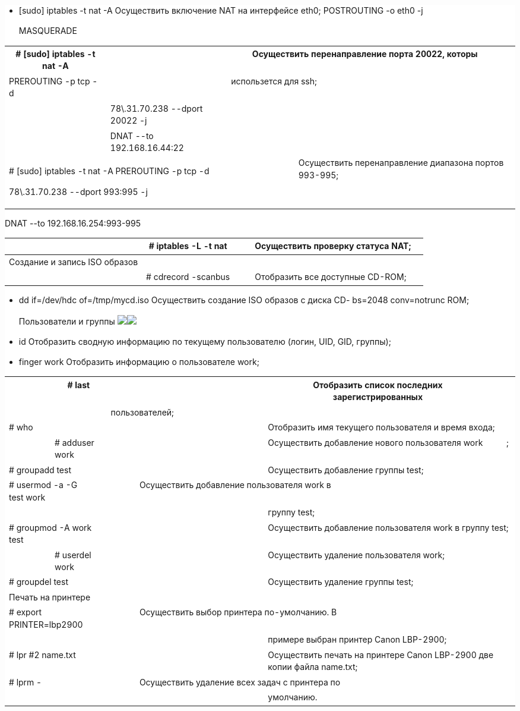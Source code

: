 - [sudo] iptables -t nat -A  Осуществить включение NAT на интерфейсе eth0; POSTROUTING -o eth0 -j 

  MASQUERADE 

<table><tr><th colspan="2"># [sudo] iptables -t nat -A </th><th colspan="1" rowspan="2"></th><th colspan="4">Осуществить перенаправление порта 20022, которы</th><th colspan="1" rowspan="2"></th></tr>
<tr><td colspan="2">PREROUTING -p tcp -d </td><td colspan="4">использется для ssh; </td></tr>
<tr><td colspan="1" rowspan="2" valign="top"></td><td colspan="2">78\.31.70.238 --dport 20022 -j </td><td colspan="1" rowspan="2" valign="top"></td><td colspan="1" rowspan="2"></td><td colspan="1" rowspan="2"></td></tr>
<tr><td colspan="2">DNAT --to 192.168.16.44:22 </td></tr>
<tr><td colspan="3"><p># [sudo] iptables -t nat -A PREROUTING -p tcp -d </p><p>78\.31.70.238 --dport 993:995 -j </p></td><td colspan="1"></td><td colspan="5" valign="top">Осуществить  перенаправление диапазона портов 993-995; </td></tr>
</table>

DNAT --to 192.168.16.254:993-995 

||# iptables -L -t nat |||Осуществить проверку статуса NAT; ||
| :- | - | :- | :- | - | :- |
|Создание и запись ISO образов ||||||
||# cdrecord -scanbus |||Отобразить все доступные CD-ROM; ||
- dd if=/dev/hdc of=/tmp/mycd.iso  Осуществить создание ISO образов с диска CD- bs=2048 conv=notrunc  ROM; 

  Пользователи и группы  ![](Aspose.Words.d7aeafcc-0795-45c8-a7de-ddece0e81a3a.010.png)![](Aspose.Words.d7aeafcc-0795-45c8-a7de-ddece0e81a3a.011.png)

- id  Отобразить сводную информацию по текущему пользователю (логин, UID, GID, группы); 
- finger work  Отобразить информацию о пользователе work; 

<table><tr><th colspan="1" rowspan="2"></th><th colspan="2"># last </th><th colspan="1"></th><th colspan="1"></th><th colspan="3">Отобразить список последних зарегистрированных </th><th colspan="1"></th></tr>
<tr><td colspan="1"></td><td colspan="1"></td><td colspan="3">пользователей; </td><td colspan="1"></td></tr>
<tr><td colspan="4" valign="top"># who </td><td colspan="1"></td><td colspan="4">Отобразить имя текущего пользователя и время входа; </td></tr>
<tr><td colspan="1"></td><td colspan="2"># adduser work </td><td colspan="1"></td><td colspan="2"></td><td colspan="3">Осуществить добавление нового пользователя work</td><td colspan="1">;</td></tr>
<tr><td colspan="3"># groupadd test </td><td colspan="1"></td><td colspan="2"></td><td colspan="4">Осуществить добавление группы test; </td></tr>
<tr><td colspan="2"># usermod -a -G test work </td><td colspan="1"></td><td colspan="1"></td><td colspan="3">Осуществить добавление пользователя work в </td><td colspan="1"></td></tr>
<tr><td colspan="3"></td><td colspan="1"></td><td colspan="2"></td><td colspan="3">группу test; </td><td colspan="1"></td></tr>
<tr><td colspan="3" valign="top"># groupmod -A work test </td><td colspan="1"></td><td colspan="2"></td><td colspan="4">Осуществить добавление пользователя work в группу test; </td></tr>
<tr><td colspan="1"></td><td colspan="2"># userdel work </td><td colspan="1"></td><td colspan="2"></td><td colspan="3">Осуществить удаление пользователя work; </td><td colspan="1"></td></tr>
<tr><td colspan="3" valign="top"># groupdel test </td><td colspan="1"></td><td colspan="2"></td><td colspan="4" valign="top">Осуществить удаление группы test; </td></tr>
<tr><td colspan="3" valign="bottom">Печать на принтере </td><td colspan="1"></td><td colspan="2"></td><td colspan="4"></td></tr>
<tr><td colspan="2"># export PRINTER=lbp2900 </td><td colspan="1"></td><td colspan="1"></td><td colspan="3">Осуществить выбор принтера по-умолчанию. В </td><td colspan="1"></td></tr>
<tr><td colspan="3"></td><td colspan="1"></td><td colspan="2"></td><td colspan="3">примере выбран принтер Canon LBP-2900; </td><td colspan="1"></td></tr>
<tr><td colspan="3" valign="top"># lpr #2 name.txt </td><td colspan="1"></td><td colspan="2"></td><td colspan="4">Осуществить печать на принтере Canon LBP-2900 две копии файла name.txt; </td></tr>
<tr><td colspan="2"># lprm - </td><td colspan="1"></td><td colspan="1"></td><td colspan="3">Осуществить удаление всех задач с принтера по </td><td colspan="1"></td></tr>
<tr><td colspan="3"></td><td colspan="1"></td><td colspan="2"></td><td colspan="3">умолчанию. </td><td colspan="1"></td></tr>